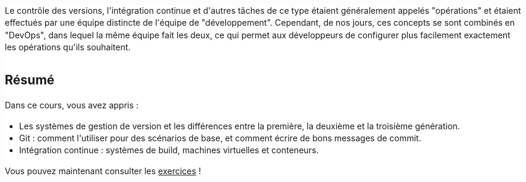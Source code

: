 
Le contrôle des versions, l'intégration continue et d'autres tâches de ce type étaient généralement appelés "opérations" et étaient effectués par une équipe distincte de l'équipe de "développement".
Cependant, de nos jours, ces concepts se sont combinés en "DevOps", dans lequel la même équipe fait les deux,
ce qui permet aux développeurs de configurer plus facilement exactement les opérations qu'ils souhaitent.


## Résumé

Dans ce cours, vous avez appris :
- Les systèmes de gestion de version et les différences entre la première, la deuxième et la troisième génération.
- Git : comment l'utiliser pour des scénarios de base, et comment écrire de bons messages de commit.
- Intégration continue : systèmes de build, machines virtuelles et conteneurs.

Vous pouvez maintenant consulter les [exercices](exercices/) !
